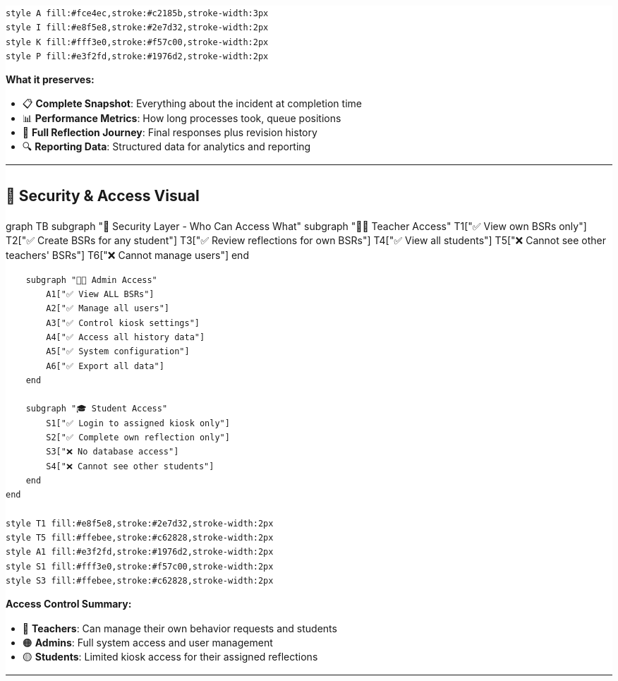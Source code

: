     style A fill:#fce4ec,stroke:#c2185b,stroke-width:3px
    style I fill:#e8f5e8,stroke:#2e7d32,stroke-width:2px
    style K fill:#fff3e0,stroke:#f57c00,stroke-width:2px
    style P fill:#e3f2fd,stroke:#1976d2,stroke-width:2px
</lov-mermaid>

**What it preserves:**
- 📋 **Complete Snapshot**: Everything about the incident at completion time
- 📊 **Performance Metrics**: How long processes took, queue positions
- 💭 **Full Reflection Journey**: Final responses plus revision history
- 🔍 **Reporting Data**: Structured data for analytics and reporting

---

## 🔐 Security & Access Visual

<lov-mermaid>
graph TB
    subgraph "🔐 Security Layer - Who Can Access What"
        subgraph "👨‍🏫 Teacher Access"
            T1["✅ View own BSRs only"]
            T2["✅ Create BSRs for any student"]  
            T3["✅ Review reflections for own BSRs"]
            T4["✅ View all students"]
            T5["❌ Cannot see other teachers' BSRs"]
            T6["❌ Cannot manage users"]
        end
        
        subgraph "👨‍💼 Admin Access"
            A1["✅ View ALL BSRs"]
            A2["✅ Manage all users"]
            A3["✅ Control kiosk settings"]
            A4["✅ Access all history data"]
            A5["✅ System configuration"]
            A6["✅ Export all data"]
        end
        
        subgraph "🎓 Student Access"
            S1["✅ Login to assigned kiosk only"]
            S2["✅ Complete own reflection only"]
            S3["❌ No database access"]
            S4["❌ Cannot see other students"]
        end
    end
    
    style T1 fill:#e8f5e8,stroke:#2e7d32,stroke-width:2px
    style T5 fill:#ffebee,stroke:#c62828,stroke-width:2px
    style A1 fill:#e3f2fd,stroke:#1976d2,stroke-width:2px
    style S1 fill:#fff3e0,stroke:#f57c00,stroke-width:2px
    style S3 fill:#ffebee,stroke:#c62828,stroke-width:2px
</lov-mermaid>

**Access Control Summary:**
- 🔵 **Teachers**: Can manage their own behavior requests and students
- 🟠 **Admins**: Full system access and user management
- 🟡 **Students**: Limited kiosk access for their assigned reflections

---